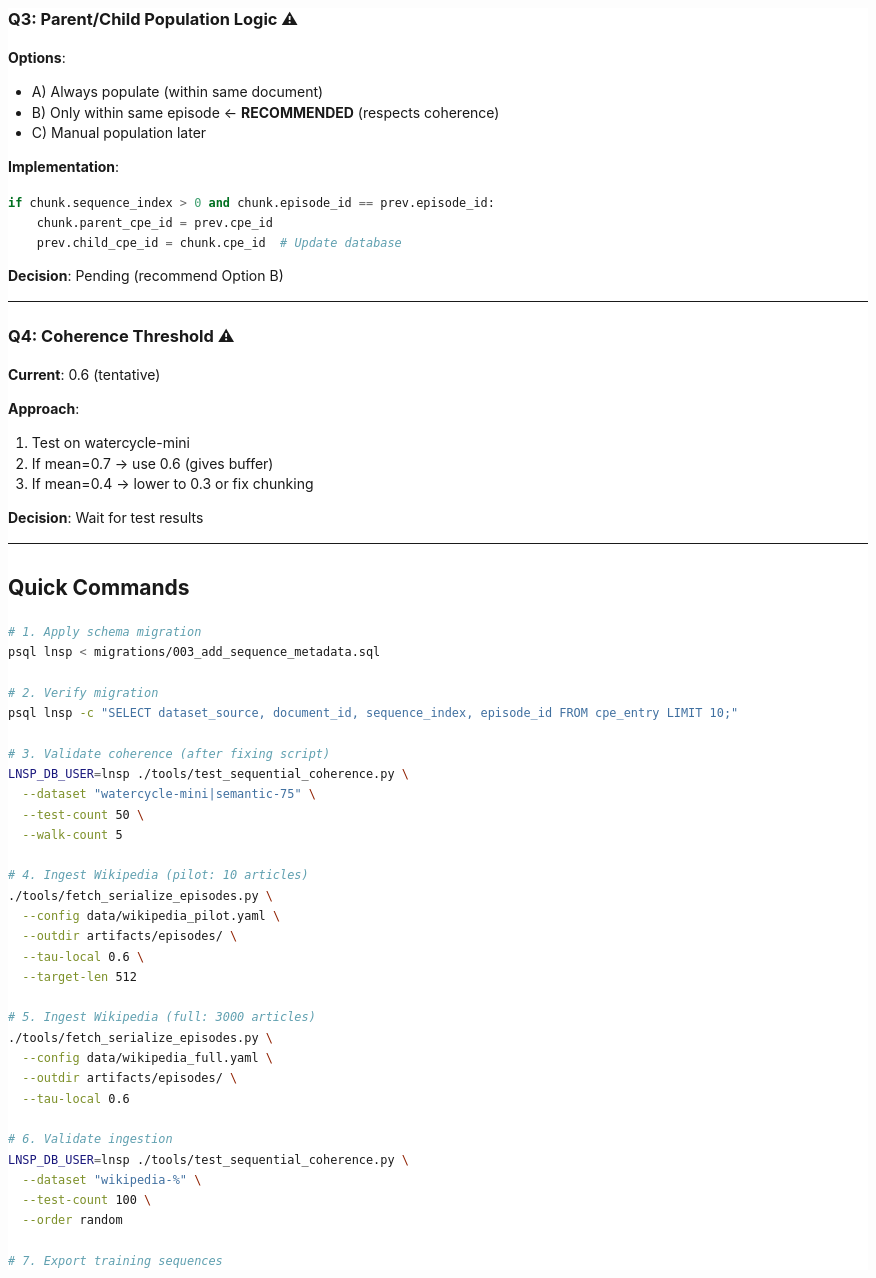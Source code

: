 
### Q3: Parent/Child Population Logic ⚠️
**Options**:
- A) Always populate (within same document)
- B) Only within same episode ← **RECOMMENDED** (respects coherence)
- C) Manual population later

**Implementation**:
```python
if chunk.sequence_index > 0 and chunk.episode_id == prev.episode_id:
    chunk.parent_cpe_id = prev.cpe_id
    prev.child_cpe_id = chunk.cpe_id  # Update database
```

**Decision**: Pending (recommend Option B)

---

### Q4: Coherence Threshold ⚠️
**Current**: 0.6 (tentative)

**Approach**:
1. Test on watercycle-mini
2. If mean=0.7 → use 0.6 (gives buffer)
3. If mean=0.4 → lower to 0.3 or fix chunking

**Decision**: Wait for test results

---

## Quick Commands

```bash
# 1. Apply schema migration
psql lnsp < migrations/003_add_sequence_metadata.sql

# 2. Verify migration
psql lnsp -c "SELECT dataset_source, document_id, sequence_index, episode_id FROM cpe_entry LIMIT 10;"

# 3. Validate coherence (after fixing script)
LNSP_DB_USER=lnsp ./tools/test_sequential_coherence.py \
  --dataset "watercycle-mini|semantic-75" \
  --test-count 50 \
  --walk-count 5

# 4. Ingest Wikipedia (pilot: 10 articles)
./tools/fetch_serialize_episodes.py \
  --config data/wikipedia_pilot.yaml \
  --outdir artifacts/episodes/ \
  --tau-local 0.6 \
  --target-len 512

# 5. Ingest Wikipedia (full: 3000 articles)
./tools/fetch_serialize_episodes.py \
  --config data/wikipedia_full.yaml \
  --outdir artifacts/episodes/ \
  --tau-local 0.6

# 6. Validate ingestion
LNSP_DB_USER=lnsp ./tools/test_sequential_coherence.py \
  --dataset "wikipedia-%" \
  --test-count 100 \
  --order random

# 7. Export training sequences
```